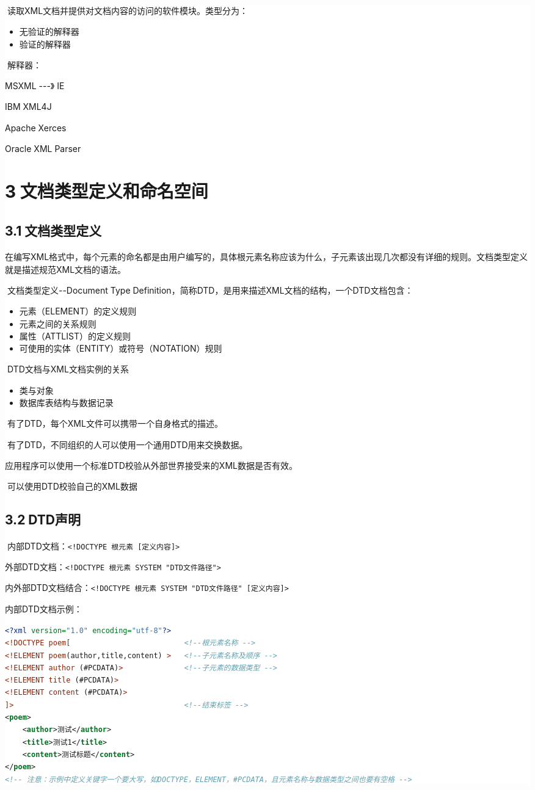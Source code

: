 ​		读取XML文档并提供对文档内容的访问的软件模块。类型分为：

* 无验证的解释器
* 验证的解释器

​		解释器：

MSXML ---》 IE

IBM XML4J

Apache Xerces

Oracle XML Parser



# 3 文档类型定义和命名空间

## 3.1 文档类型定义

​		在编写XML格式中，每个元素的命名都是由用户编写的，具体根元素名称应该为什么，子元素该出现几次都没有详细的规则。文档类型定义就是描述规范XML文档的语法。

​		文档类型定义--Document Type Definition，简称DTD，是用来描述XML文档的结构，一个DTD文档包含：

* 元素（ELEMENT）的定义规则
* 元素之间的关系规则
* 属性（ATTLIST）的定义规则
* 可使用的实体（ENTITY）或符号（NOTATION）规则


​		DTD文档与XML文档实例的关系

* 类与对象
* 数据库表结构与数据记录



​		有了DTD，每个XML文件可以携带一个自身格式的描述。

​		有了DTD，不同组织的人可以使用一个通用DTD用来交换数据。

​		应用程序可以使用一个标准DTD校验从外部世界接受来的XML数据是否有效。

​		可以使用DTD校验自己的XML数据



## 3.2 DTD声明

​		内部DTD文档：`<!DOCTYPE 根元素 [定义内容]>`		

​		外部DTD文档：`<!DOCTYPE 根元素 SYSTEM "DTD文件路径">`

​        内外部DTD文档结合：`<!DOCTYPE 根元素 SYSTEM "DTD文件路径" [定义内容]>`

内部DTD文档示例：

```xml
<?xml version="1.0" encoding="utf-8"?>
<!DOCTYPE poem[    						 <!--根元素名称 -->
<!ELEMENT poem(author,title,content) >   <!--子元素名称及顺序 -->
<!ELEMENT author (#PCDATA)>				 <!--子元素的数据类型 -->
<!ELEMENT title (#PCDATA)>
<!ELEMENT content (#PCDATA)>
]>										 <!--结束标签 -->
<poem>
    <author>测试</author>
    <title>测试1</title>
    <content>测试标题</content>
</poem>   
<!-- 注意：示例中定义关键字一个要大写，如DOCTYPE，ELEMENT，#PCDATA，且元素名称与数据类型之间也要有空格 -->
```

